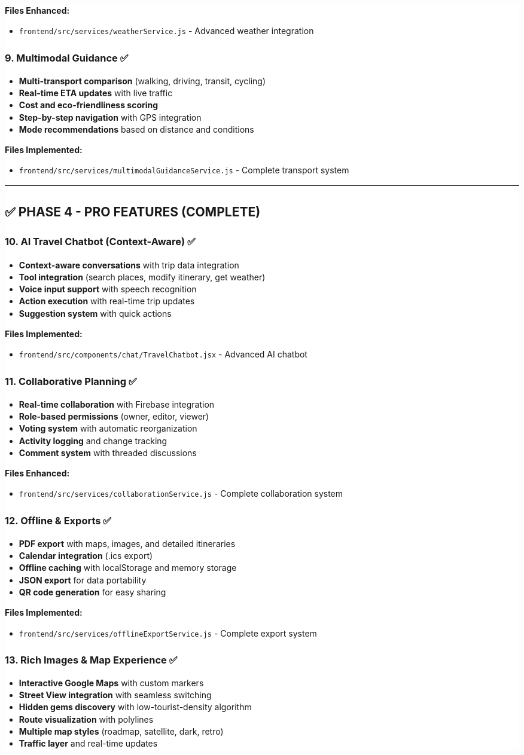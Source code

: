 **Files Enhanced:**
- `frontend/src/services/weatherService.js` - Advanced weather integration

### 9. Multimodal Guidance ✅
- **Multi-transport comparison** (walking, driving, transit, cycling)
- **Real-time ETA updates** with live traffic
- **Cost and eco-friendliness scoring**
- **Step-by-step navigation** with GPS integration
- **Mode recommendations** based on distance and conditions

**Files Implemented:**
- `frontend/src/services/multimodalGuidanceService.js` - Complete transport system

---

## ✅ **PHASE 4 - PRO FEATURES (COMPLETE)**

### 10. AI Travel Chatbot (Context-Aware) ✅
- **Context-aware conversations** with trip data integration
- **Tool integration** (search places, modify itinerary, get weather)
- **Voice input support** with speech recognition
- **Action execution** with real-time trip updates
- **Suggestion system** with quick actions

**Files Implemented:**
- `frontend/src/components/chat/TravelChatbot.jsx` - Advanced AI chatbot

### 11. Collaborative Planning ✅
- **Real-time collaboration** with Firebase integration
- **Role-based permissions** (owner, editor, viewer)
- **Voting system** with automatic reorganization
- **Activity logging** and change tracking
- **Comment system** with threaded discussions

**Files Enhanced:**
- `frontend/src/services/collaborationService.js` - Complete collaboration system

### 12. Offline & Exports ✅
- **PDF export** with maps, images, and detailed itineraries
- **Calendar integration** (.ics export)
- **Offline caching** with localStorage and memory storage
- **JSON export** for data portability
- **QR code generation** for easy sharing

**Files Implemented:**
- `frontend/src/services/offlineExportService.js` - Complete export system

### 13. Rich Images & Map Experience ✅
- **Interactive Google Maps** with custom markers
- **Street View integration** with seamless switching
- **Hidden gems discovery** with low-tourist-density algorithm
- **Route visualization** with polylines
- **Multiple map styles** (roadmap, satellite, dark, retro)
- **Traffic layer** and real-time updates
